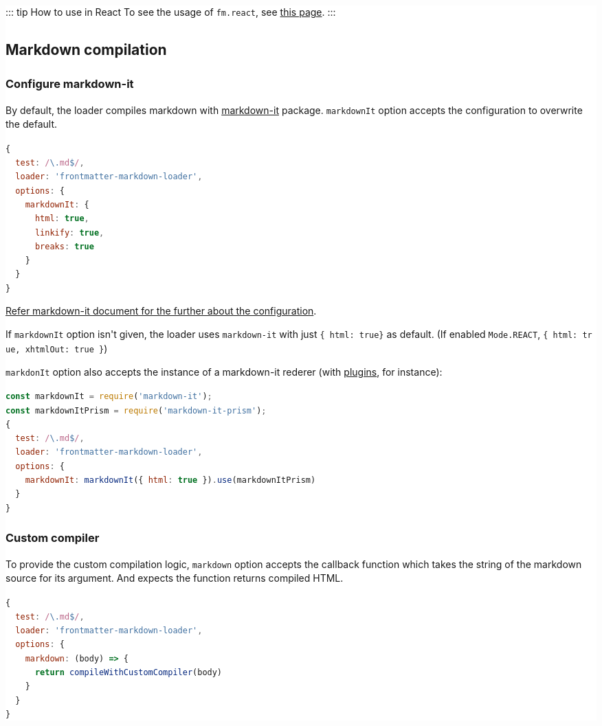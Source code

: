 ::: tip How to use in React
To see the usage of `fm.react`, see [this page](react).
:::

## Markdown compilation

### Configure markdown-it

By default, the loader compiles markdown with [markdown-it](https://github.com/markdown-it/markdown-it) package. `markdownIt` option accepts the configuration to overwrite the default.

```js
{
  test: /\.md$/,
  loader: 'frontmatter-markdown-loader',
  options: {
    markdownIt: {
      html: true,
      linkify: true,
      breaks: true
    }
  }
}
```

[Refer markdown-it document for the further about the configuration](https://github.com/markdown-it/markdown-it#init-with-presets-and-options).

If `markdownIt` option isn't given, the loader uses `markdown-it` with just `{ html: true}` as default. (If enabled `Mode.REACT`, `{ html: true, xhtmlOut: true }`)

`markdonIt` option also accepts the instance of a markdown-it rederer (with [plugins](https://www.npmjs.com/search?q=keywords:markdown-it-plugin), for instance):

```js
const markdownIt = require('markdown-it');
const markdownItPrism = require('markdown-it-prism');
{
  test: /\.md$/,
  loader: 'frontmatter-markdown-loader',
  options: {
    markdownIt: markdownIt({ html: true }).use(markdownItPrism)
  }
}
```

### Custom compiler

To provide the custom compilation logic, `markdown` option accepts the callback function which takes the string of the markdown source for its argument. And expects the function returns compiled HTML.

```js
{
  test: /\.md$/,
  loader: 'frontmatter-markdown-loader',
  options: {
    markdown: (body) => {
      return compileWithCustomCompiler(body)
    }
  }
}
```
